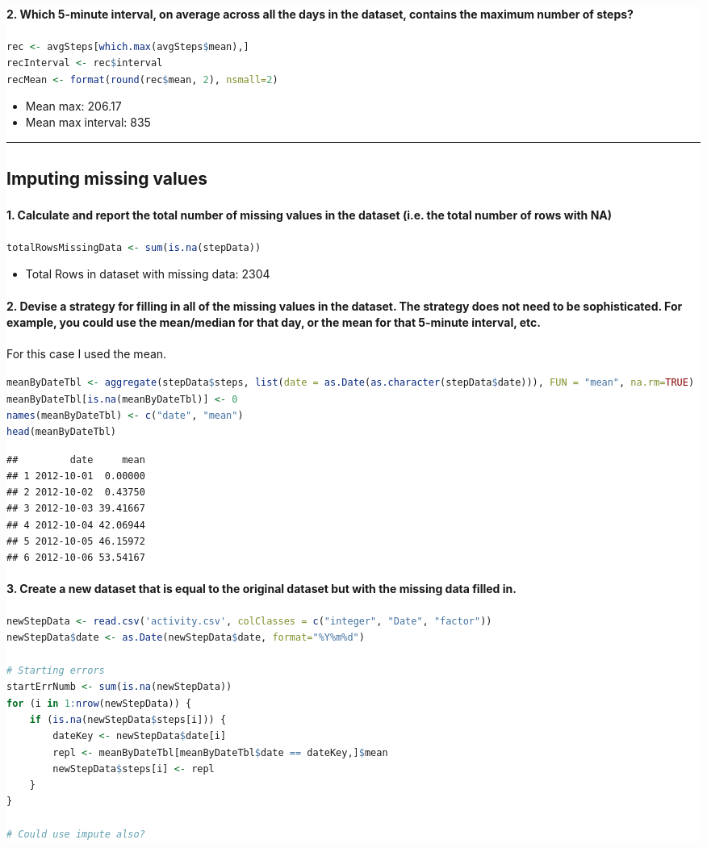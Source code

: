 #### 2. Which 5-minute interval, on average across all the days in the dataset, contains the maximum number of steps?

```r
rec <- avgSteps[which.max(avgSteps$mean),]
recInterval <- rec$interval
recMean <- format(round(rec$mean, 2), nsmall=2)
```

* Mean max: 206.17
* Mean max interval: 835

----

## Imputing missing values
#### 1. Calculate and report the total number of missing values in the dataset (i.e. the total number of rows with NA)

```r
totalRowsMissingData <- sum(is.na(stepData))
```
* Total Rows in dataset with missing data: 2304


#### 2. Devise a strategy for filling in all of the missing values in the dataset. The strategy does not need to be sophisticated. For example, you could use the mean/median for that day, or the mean for that 5-minute interval, etc.

For this case I used the mean.

```r
meanByDateTbl <- aggregate(stepData$steps, list(date = as.Date(as.character(stepData$date))), FUN = "mean", na.rm=TRUE)
meanByDateTbl[is.na(meanByDateTbl)] <- 0
names(meanByDateTbl) <- c("date", "mean")
head(meanByDateTbl)
```

```
##         date     mean
## 1 2012-10-01  0.00000
## 2 2012-10-02  0.43750
## 3 2012-10-03 39.41667
## 4 2012-10-04 42.06944
## 5 2012-10-05 46.15972
## 6 2012-10-06 53.54167
```



#### 3. Create a new dataset that is equal to the original dataset but with the missing data filled in.

```r
newStepData <- read.csv('activity.csv', colClasses = c("integer", "Date", "factor"))
newStepData$date <- as.Date(newStepData$date, format="%Y%m%d")

# Starting errors
startErrNumb <- sum(is.na(newStepData))
for (i in 1:nrow(newStepData)) {
    if (is.na(newStepData$steps[i])) {
        dateKey <- newStepData$date[i]
        repl <- meanByDateTbl[meanByDateTbl$date == dateKey,]$mean
        newStepData$steps[i] <- repl
    }
}

# Could use impute also?
```